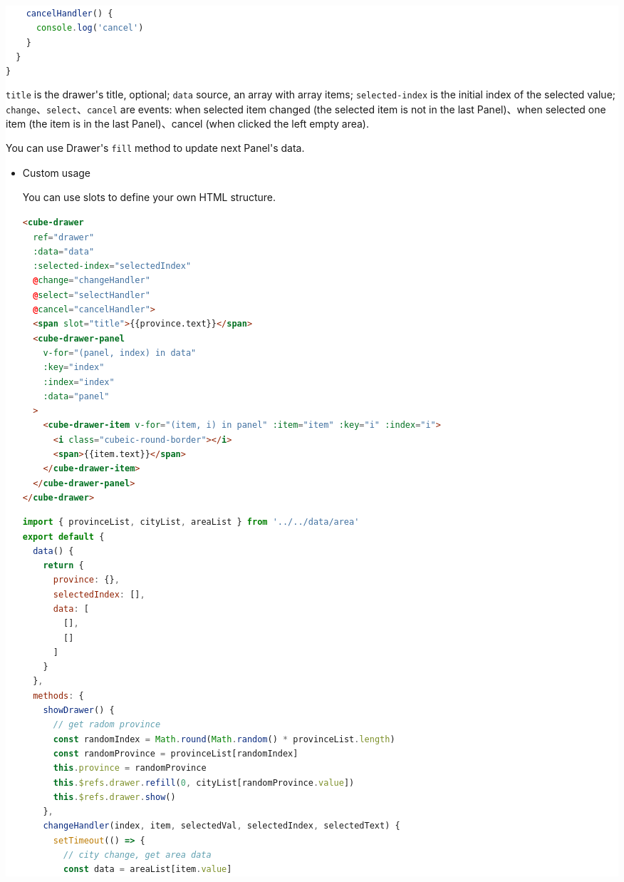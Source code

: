   ```js
      cancelHandler() {
        console.log('cancel')
      }
    }
  }
  ```

  `title` is the drawer's title, optional; `data` source, an array with array items; `selected-index` is the initial index of the selected value; `change`、`select`、`cancel` are events: when selected item changed (the selected item is not in the last Panel)、when selected one item (the item is in the last Panel)、cancel (when clicked the left empty area).

  You can use Drawer's `fill` method to update next Panel's data.

- Custom usage

  You can use slots to define your own HTML structure.

  ```html
  <cube-drawer
    ref="drawer"
    :data="data"
    :selected-index="selectedIndex"
    @change="changeHandler"
    @select="selectHandler"
    @cancel="cancelHandler">
    <span slot="title">{{province.text}}</span>
    <cube-drawer-panel
      v-for="(panel, index) in data"
      :key="index"
      :index="index"
      :data="panel"
    >
      <cube-drawer-item v-for="(item, i) in panel" :item="item" :key="i" :index="i">
        <i class="cubeic-round-border"></i>
        <span>{{item.text}}</span>
      </cube-drawer-item>
    </cube-drawer-panel>
  </cube-drawer>
  ```
  ```js
  import { provinceList, cityList, areaList } from '../../data/area'
  export default {
    data() {
      return {
        province: {},
        selectedIndex: [],
        data: [
          [],
          []
        ]
      }
    },
    methods: {
      showDrawer() {
        // get radom province
        const randomIndex = Math.round(Math.random() * provinceList.length)
        const randomProvince = provinceList[randomIndex]
        this.province = randomProvince
        this.$refs.drawer.refill(0, cityList[randomProvince.value])
        this.$refs.drawer.show()
      },
      changeHandler(index, item, selectedVal, selectedIndex, selectedText) {
        setTimeout(() => {
          // city change, get area data
          const data = areaList[item.value]
  ```